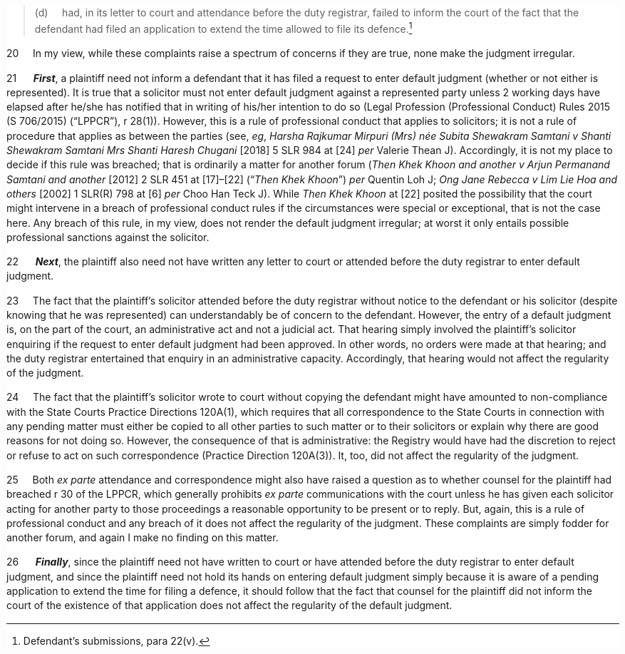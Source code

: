 > (d)     had, in its letter to court and attendance before the duty registrar, failed to inform the court of the fact that the defendant had filed an application to extend the time allowed to file its defence.[^5]

20     In my view, while these complaints raise a spectrum of concerns if they are true, none make the judgment irregular.

21      **_First_**, a plaintiff need not inform a defendant that it has filed a request to enter default judgment (whether or not either is represented). It is true that a solicitor must not enter default judgment against a represented party unless 2 working days have elapsed after he/she has notified that in writing of his/her intention to do so (Legal Profession (Professional Conduct) Rules 2015 (S 706/2015) (“LPPCR”), r 28(1)). However, this is a rule of professional conduct that applies to solicitors; it is not a rule of procedure that applies as between the parties (see, _eg_, _Harsha Rajkumar Mirpuri (Mrs) née Subita Shewakram Samtani v Shanti Shewakram Samtani Mrs Shanti Haresh Chugani_ \[2018\] 5 SLR 984 at \[24\] _per_ Valerie Thean J). Accordingly, it is not my place to decide if this rule was breached; that is ordinarily a matter for another forum (_Then Khek Khoon and another v Arjun Permanand Samtani and another_ <span class="citation">\[2012\] 2 SLR 451</span> at \[17\]–\[22\] (“_Then Khek Khoon_”) _per_ Quentin Loh J; _Ong Jane Rebecca v Lim Lie Hoa and others_ <span class="citation">\[2002\] 1 SLR(R) 798</span> at \[6\] _per_ Choo Han Teck J). While _Then Khek Khoon_ at \[22\] posited the possibility that the court might intervene in a breach of professional conduct rules if the circumstances were special or exceptional, that is not the case here. Any breach of this rule, in my view, does not render the default judgment irregular; at worst it only entails possible professional sanctions against the solicitor.

22      **_Next_**, the plaintiff also need not have written any letter to court or attended before the duty registrar to enter default judgment.

23     The fact that the plaintiff’s solicitor attended before the duty registrar without notice to the defendant or his solicitor (despite knowing that he was represented) can understandably be of concern to the defendant. However, the entry of a default judgment is, on the part of the court, an administrative act and not a judicial act. That hearing simply involved the plaintiff’s solicitor enquiring if the request to enter default judgment had been approved. In other words, no orders were made at that hearing; and the duty registrar entertained that enquiry in an administrative capacity. Accordingly, that hearing would not affect the regularity of the judgment.

24     The fact that the plaintiff’s solicitor wrote to court without copying the defendant might have amounted to non-compliance with the State Courts Practice Directions 120A(1), which requires that all correspondence to the State Courts in connection with any pending matter must either be copied to all other parties to such matter or to their solicitors or explain why there are good reasons for not doing so. However, the consequence of that is administrative: the Registry would have had the discretion to reject or refuse to act on such correspondence (Practice Direction 120A(3)). It, too, did not affect the regularity of the judgment.

25     Both _ex parte_ attendance and correspondence might also have raised a question as to whether counsel for the plaintiff had breached r 30 of the LPPCR, which generally prohibits _ex parte_ communications with the court unless he has given each solicitor acting for another party to those proceedings a reasonable opportunity to be present or to reply. But, again, this is a rule of professional conduct and any breach of it does not affect the regularity of the judgment. These complaints are simply fodder for another forum, and again I make no finding on this matter.

26      **_Finally_**, since the plaintiff need not have written to court or have attended before the duty registrar to enter default judgment, and since the plaintiff need not hold its hands on entering default judgment simply because it is aware of a pending application to extend the time for filing a defence, it should follow that the fact that counsel for the plaintiff did not inform the court of the existence of that application does not affect the regularity of the default judgment.


[^1]: Defendant’s submissions, para 16–21.
[^2]: Defendant’s submissions, para 22(ii).
[^3]: Defendant’s submissions, para 22(iii).
[^4]: Defendant’s submissions, para 22(iv).
[^5]: Defendant’s submissions, para 22(v).